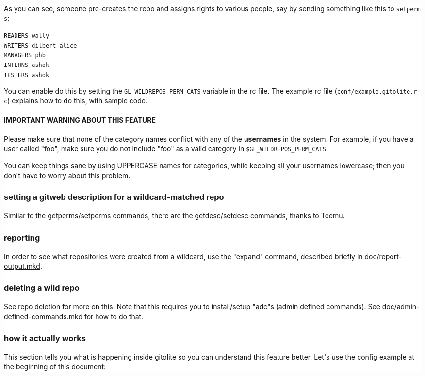 As you can see, someone pre-creates the repo and assigns rights to various
people, say by sending something like this to `setperms`:

    READERS wally
    WRITERS dilbert alice
    MANAGERS phb
    INTERNS ashok
    TESTERS ashok

You can enable do this by setting the `GL_WILDREPOS_PERM_CATS` variable in the
rc file.  The example rc file (`conf/example.gitolite.rc`) explains how to do
this, with sample code.

<a name="_IMPORTANT_WARNING_ABOUT_THIS_FEATURE_"></a>

#### **IMPORTANT WARNING ABOUT THIS FEATURE**

Please make sure that none of the category names conflict with any of the
**usernames** in the system.  For example, if you have a user called "foo",
make sure you do not include "foo" as a valid category in
`$GL_WILDREPOS_PERM_CATS`.

You can keep things sane by using UPPERCASE names for categories, while
keeping all your usernames lowercase; then you don't have to worry about this
problem.

<a name="_setting_a_gitweb_description_for_a_wildcard_matched_repo"></a>

### setting a gitweb description for a wildcard-matched repo

Similar to the getperms/setperms commands, there are the getdesc/setdesc
commands, thanks to Teemu.

<a name="_reporting"></a>

### reporting

In order to see what repositories were created from a wildcard, use the
"expand" command, described briefly in [doc/report-output.mkd][repout].

### deleting a wild repo

See [repo deletion][rmr] for more on this.  Note that this requires you to
install/setup "adc"s (admin defined commands).  See
[doc/admin-defined-commands.mkd][adc] for how to do that.

[adc]: http://sitaramc.github.com/gitolite/doc/admin-defined-commands.html
[rmr]: http://github.com/sitaramc/gitolite/blob/pu/contrib/adc/repo-deletion.README

<a name="_how_it_actually_works"></a>

### how it actually works

This section tells you what is happening inside gitolite so you can understand
this feature better.  Let's use the config example at the beginning of this
document:


[repout]: http://sitaramc.github.com/gitolite/doc/report-output.html